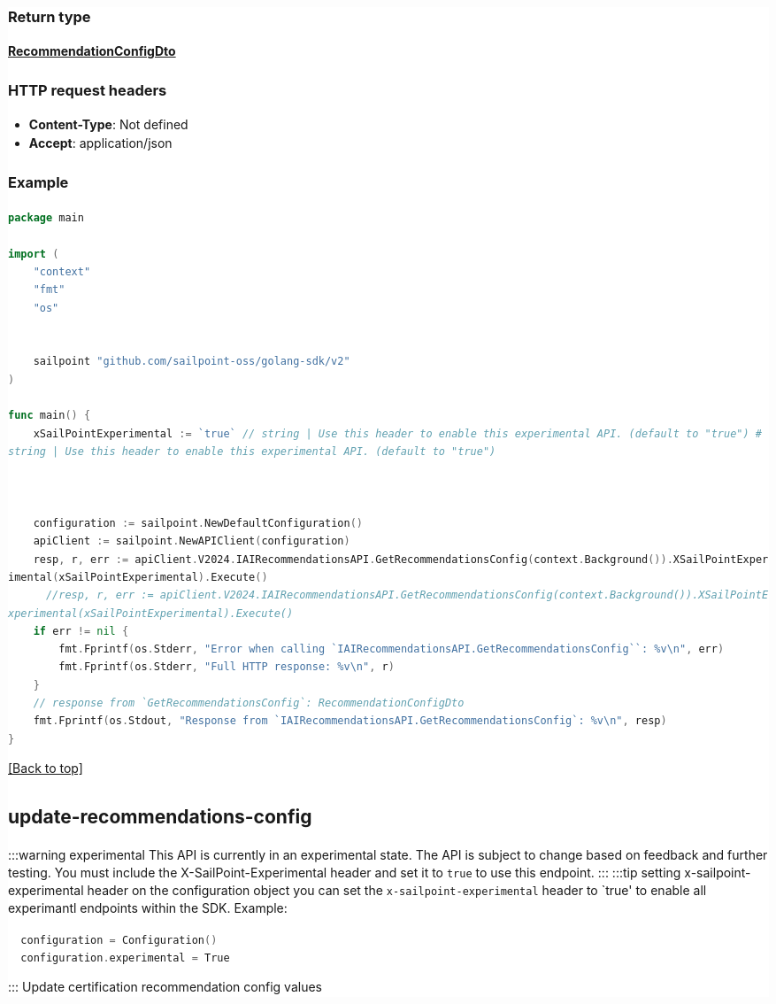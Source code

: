 ### Return type

[**RecommendationConfigDto**](../models/recommendation-config-dto)

### HTTP request headers

- **Content-Type**: Not defined
- **Accept**: application/json

### Example

```go
package main

import (
	"context"
	"fmt"
	"os"
  
    
	sailpoint "github.com/sailpoint-oss/golang-sdk/v2"
)

func main() {
    xSailPointExperimental := `true` // string | Use this header to enable this experimental API. (default to "true") # string | Use this header to enable this experimental API. (default to "true")

    

    configuration := sailpoint.NewDefaultConfiguration()
    apiClient := sailpoint.NewAPIClient(configuration)
    resp, r, err := apiClient.V2024.IAIRecommendationsAPI.GetRecommendationsConfig(context.Background()).XSailPointExperimental(xSailPointExperimental).Execute()
	  //resp, r, err := apiClient.V2024.IAIRecommendationsAPI.GetRecommendationsConfig(context.Background()).XSailPointExperimental(xSailPointExperimental).Execute()
    if err != nil {
	    fmt.Fprintf(os.Stderr, "Error when calling `IAIRecommendationsAPI.GetRecommendationsConfig``: %v\n", err)
	    fmt.Fprintf(os.Stderr, "Full HTTP response: %v\n", r)
    }
    // response from `GetRecommendationsConfig`: RecommendationConfigDto
    fmt.Fprintf(os.Stdout, "Response from `IAIRecommendationsAPI.GetRecommendationsConfig`: %v\n", resp)
}
```

[[Back to top]](#)

## update-recommendations-config
:::warning experimental 
This API is currently in an experimental state. The API is subject to change based on feedback and further testing. You must include the X-SailPoint-Experimental header and set it to `true` to use this endpoint.
:::
:::tip setting x-sailpoint-experimental header
 on the configuration object you can set the `x-sailpoint-experimental` header to `true' to enable all experimantl endpoints within the SDK.
 Example:
 ```go
   configuration = Configuration()
   configuration.experimental = True
 ```
:::
Update certification recommendation config values
